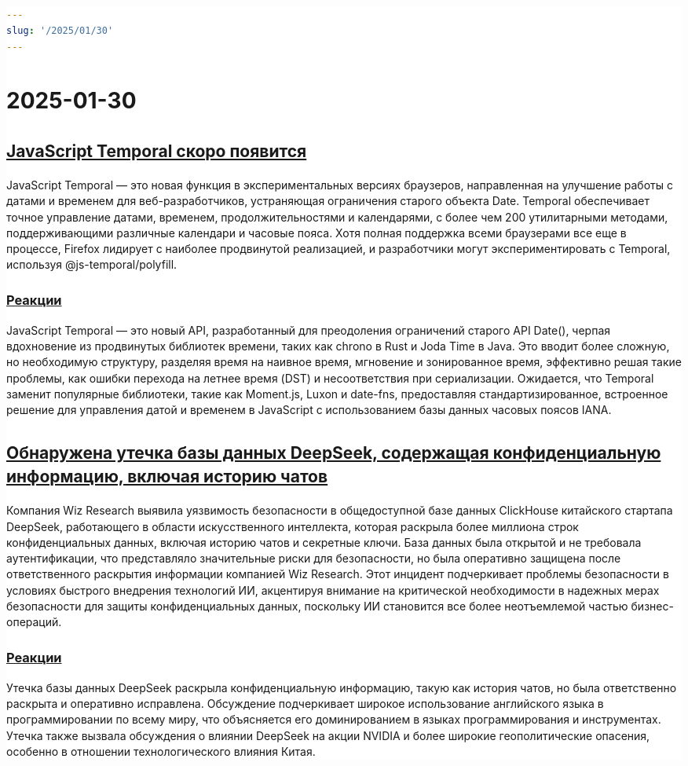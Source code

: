 ```yaml
---
slug: '/2025/01/30'
---
```


# 2025-01-30

## [JavaScript Temporal скоро появится](https://developer.mozilla.org/en-US/blog/javascript-temporal-is-coming/)

JavaScript Temporal — это новая функция в экспериментальных версиях браузеров, направленная на улучшение работы с датами и временем для веб-разработчиков, устраняющая ограничения старого объекта Date. Temporal обеспечивает точное управление датами, временем, продолжительностями и календарями, с более чем 200 утилитарными методами, поддерживающими различные календари и часовые пояса. Хотя полная поддержка всеми браузерами все еще в процессе, Firefox лидирует с наиболее продвинутой реализацией, и разработчики могут экспериментировать с Temporal, используя @js-temporal/polyfill.

### [Реакции](https://news.ycombinator.com/item?id=42876840)

JavaScript Temporal — это новый API, разработанный для преодоления ограничений старого API Date(), черпая вдохновение из продвинутых библиотек времени, таких как chrono в Rust и Joda Time в Java. Это вводит более сложную, но необходимую структуру, разделяя время на наивное время, мгновение и зонированное время, эффективно решая такие проблемы, как ошибки перехода на летнее время (DST) и несоответствия при сериализации. Ожидается, что Temporal заменит популярные библиотеки, такие как Moment.js, Luxon и date-fns, предоставляя стандартизированное, встроенное решение для управления датой и временем в JavaScript с использованием базы данных часовых поясов IANA.

## [Обнаружена утечка базы данных DeepSeek, содержащая конфиденциальную информацию, включая историю чатов](https://www.wiz.io/blog/wiz-research-uncovers-exposed-deepseek-database-leak)

Компания Wiz Research выявила уязвимость безопасности в общедоступной базе данных ClickHouse китайского стартапа DeepSeek, работающего в области искусственного интеллекта, которая раскрыла более миллиона строк конфиденциальных данных, включая историю чатов и секретные ключи. База данных была открытой и не требовала аутентификации, что представляло значительные риски для безопасности, но была оперативно защищена после ответственного раскрытия информации компанией Wiz Research. Этот инцидент подчеркивает проблемы безопасности в условиях быстрого внедрения технологий ИИ, акцентируя внимание на критической необходимости в надежных мерах безопасности для защиты конфиденциальных данных, поскольку ИИ становится все более неотъемлемой частью бизнес-операций.

### [Реакции](https://news.ycombinator.com/item?id=42871371)

Утечка базы данных DeepSeek раскрыла конфиденциальную информацию, такую как история чатов, но была ответственно раскрыта и оперативно исправлена. Обсуждение подчеркивает широкое использование английского языка в программировании по всему миру, что объясняется его доминированием в языках программирования и инструментах. Утечка также вызвала обсуждения о влиянии DeepSeek на акции NVIDIA и более широкие геополитические опасения, особенно в отношении технологического влияния Китая.

